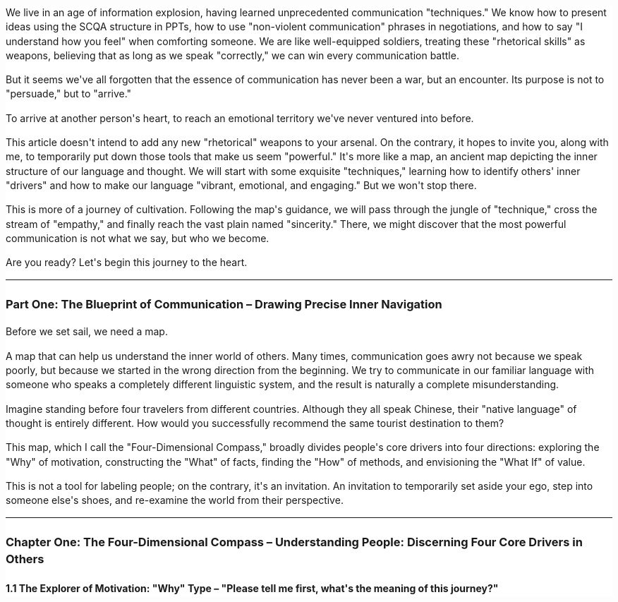 We live in an age of information explosion, having learned unprecedented communication "techniques." We know how to present ideas using the SCQA structure in PPTs, how to use "non-violent communication" phrases in negotiations, and how to say "I understand how you feel" when comforting someone. We are like well-equipped soldiers, treating these "rhetorical skills" as weapons, believing that as long as we speak "correctly," we can win every communication battle.

But it seems we've all forgotten that the essence of communication has never been a war, but an encounter. Its purpose is not to "persuade," but to "arrive."

To arrive at another person's heart, to reach an emotional territory we've never ventured into before.

This article doesn't intend to add any new "rhetorical" weapons to your arsenal. On the contrary, it hopes to invite you, along with me, to temporarily put down those tools that make us seem "powerful." It's more like a map, an ancient map depicting the inner structure of our language and thought. We will start with some exquisite "techniques," learning how to identify others' inner "drivers" and how to make our language "vibrant, emotional, and engaging." But we won't stop there.

This is more of a journey of cultivation. Following the map's guidance, we will pass through the jungle of "technique," cross the stream of "empathy," and finally reach the vast plain named "sincerity." There, we might discover that the most powerful communication is not what we say, but who we become.

Are you ready? Let's begin this journey to the heart.

---
### **Part One: The Blueprint of Communication – Drawing Precise Inner Navigation**

Before we set sail, we need a map.

A map that can help us understand the inner world of others. Many times, communication goes awry not because we speak poorly, but because we started in the wrong direction from the beginning. We try to communicate in our familiar language with someone who speaks a completely different linguistic system, and the result is naturally a complete misunderstanding.

Imagine standing before four travelers from different countries. Although they all speak Chinese, their "native language" of thought is entirely different. How would you successfully recommend the same tourist destination to them?

This map, which I call the "Four-Dimensional Compass," broadly divides people's core drivers into four directions: exploring the "Why" of motivation, constructing the "What" of facts, finding the "How" of methods, and envisioning the "What If" of value.

This is not a tool for labeling people; on the contrary, it's an invitation. An invitation to temporarily set aside your ego, step into someone else's shoes, and re-examine the world from their perspective.

---

### **Chapter One: The Four-Dimensional Compass – Understanding People: Discerning Four Core Drivers in Others**

#### **1.1 The Explorer of Motivation: "Why" Type – "Please tell me first, what's the meaning of this journey?"**
